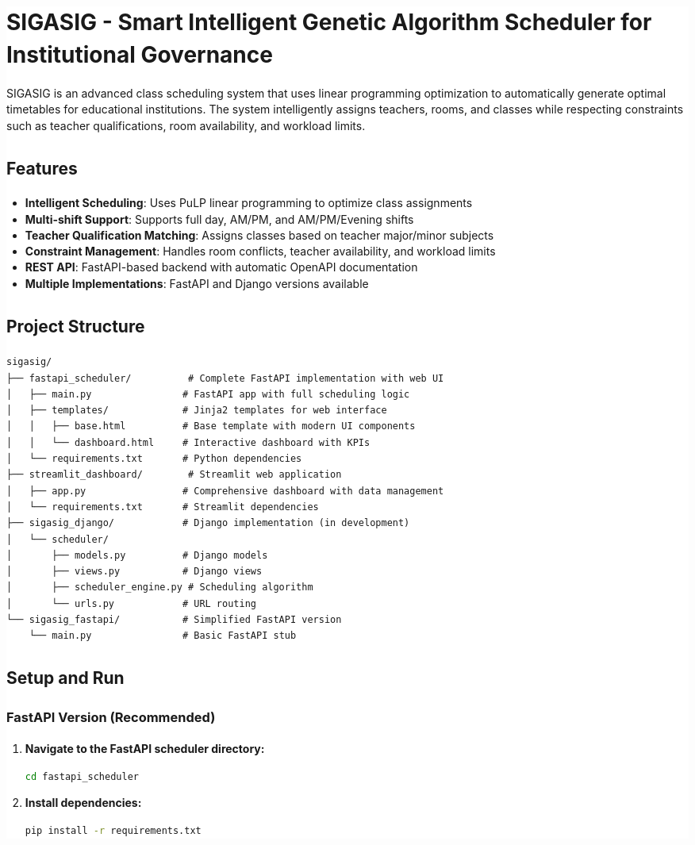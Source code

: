 # SIGASIG - Smart Intelligent Genetic Algorithm Scheduler for Institutional Governance

SIGASIG is an advanced class scheduling system that uses linear programming optimization to automatically generate optimal timetables for educational institutions. The system intelligently assigns teachers, rooms, and classes while respecting constraints such as teacher qualifications, room availability, and workload limits.

## Features

- **Intelligent Scheduling**: Uses PuLP linear programming to optimize class assignments
- **Multi-shift Support**: Supports full day, AM/PM, and AM/PM/Evening shifts
- **Teacher Qualification Matching**: Assigns classes based on teacher major/minor subjects
- **Constraint Management**: Handles room conflicts, teacher availability, and workload limits
- **REST API**: FastAPI-based backend with automatic OpenAPI documentation
- **Multiple Implementations**: FastAPI and Django versions available

## Project Structure

```
sigasig/
├── fastapi_scheduler/          # Complete FastAPI implementation with web UI
│   ├── main.py                # FastAPI app with full scheduling logic
│   ├── templates/             # Jinja2 templates for web interface
│   │   ├── base.html          # Base template with modern UI components
│   │   └── dashboard.html     # Interactive dashboard with KPIs
│   └── requirements.txt       # Python dependencies
├── streamlit_dashboard/        # Streamlit web application
│   ├── app.py                 # Comprehensive dashboard with data management
│   └── requirements.txt       # Streamlit dependencies
├── sigasig_django/            # Django implementation (in development)
│   └── scheduler/
│       ├── models.py          # Django models
│       ├── views.py           # Django views
│       ├── scheduler_engine.py # Scheduling algorithm
│       └── urls.py            # URL routing
└── sigasig_fastapi/           # Simplified FastAPI version
    └── main.py                # Basic FastAPI stub
```

## Setup and Run

### FastAPI Version (Recommended)

1. **Navigate to the FastAPI scheduler directory:**
   ```bash
   cd fastapi_scheduler
   ```

2. **Install dependencies:**
   ```bash
   pip install -r requirements.txt
   ```
